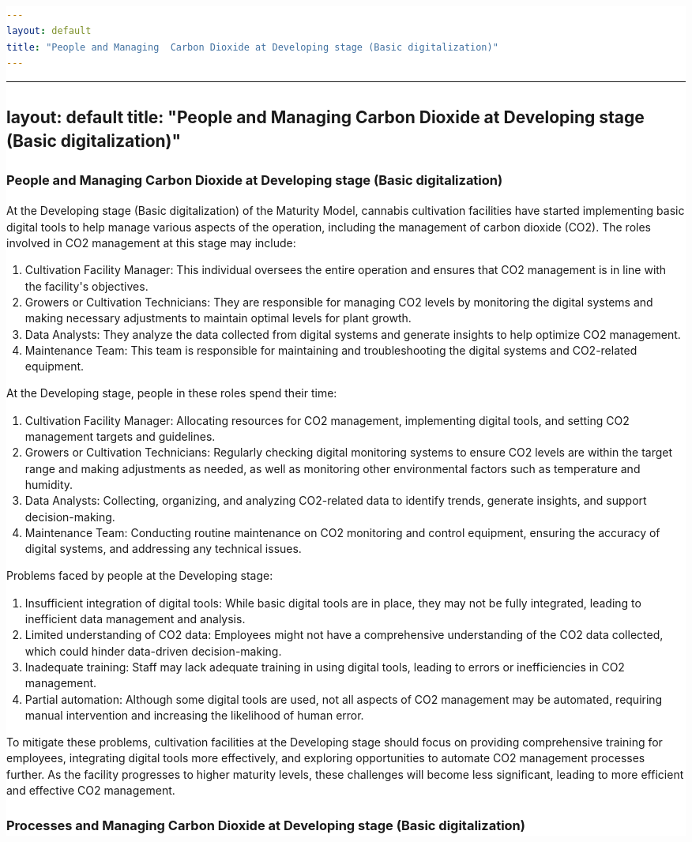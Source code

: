 ```yaml
---
layout: default
title: "People and Managing  Carbon Dioxide at Developing stage (Basic digitalization)"
---
```


---
layout: default
title: "People and Managing  Carbon Dioxide at Developing stage (Basic digitalization)"
---
### People and Managing  Carbon Dioxide at Developing stage (Basic digitalization)

At the Developing stage (Basic digitalization) of the Maturity Model, cannabis cultivation facilities have started implementing basic digital tools to help manage various aspects of the operation, including the management of carbon dioxide (CO2). The roles involved in CO2 management at this stage may include:

1. Cultivation Facility Manager: This individual oversees the entire operation and ensures that CO2 management is in line with the facility's objectives.
2. Growers or Cultivation Technicians: They are responsible for managing CO2 levels by monitoring the digital systems and making necessary adjustments to maintain optimal levels for plant growth.
3. Data Analysts: They analyze the data collected from digital systems and generate insights to help optimize CO2 management.
4. Maintenance Team: This team is responsible for maintaining and troubleshooting the digital systems and CO2-related equipment.

At the Developing stage, people in these roles spend their time:

1. Cultivation Facility Manager: Allocating resources for CO2 management, implementing digital tools, and setting CO2 management targets and guidelines.
2. Growers or Cultivation Technicians: Regularly checking digital monitoring systems to ensure CO2 levels are within the target range and making adjustments as needed, as well as monitoring other environmental factors such as temperature and humidity.
3. Data Analysts: Collecting, organizing, and analyzing CO2-related data to identify trends, generate insights, and support decision-making.
4. Maintenance Team: Conducting routine maintenance on CO2 monitoring and control equipment, ensuring the accuracy of digital systems, and addressing any technical issues.

Problems faced by people at the Developing stage:

1. Insufficient integration of digital tools: While basic digital tools are in place, they may not be fully integrated, leading to inefficient data management and analysis.
2. Limited understanding of CO2 data: Employees might not have a comprehensive understanding of the CO2 data collected, which could hinder data-driven decision-making.
3. Inadequate training: Staff may lack adequate training in using digital tools, leading to errors or inefficiencies in CO2 management.
4. Partial automation: Although some digital tools are used, not all aspects of CO2 management may be automated, requiring manual intervention and increasing the likelihood of human error.

To mitigate these problems, cultivation facilities at the Developing stage should focus on providing comprehensive training for employees, integrating digital tools more effectively, and exploring opportunities to automate CO2 management processes further. As the facility progresses to higher maturity levels, these challenges will become less significant, leading to more efficient and effective CO2 management.
### Processes and Managing  Carbon Dioxide at Developing stage (Basic digitalization)

